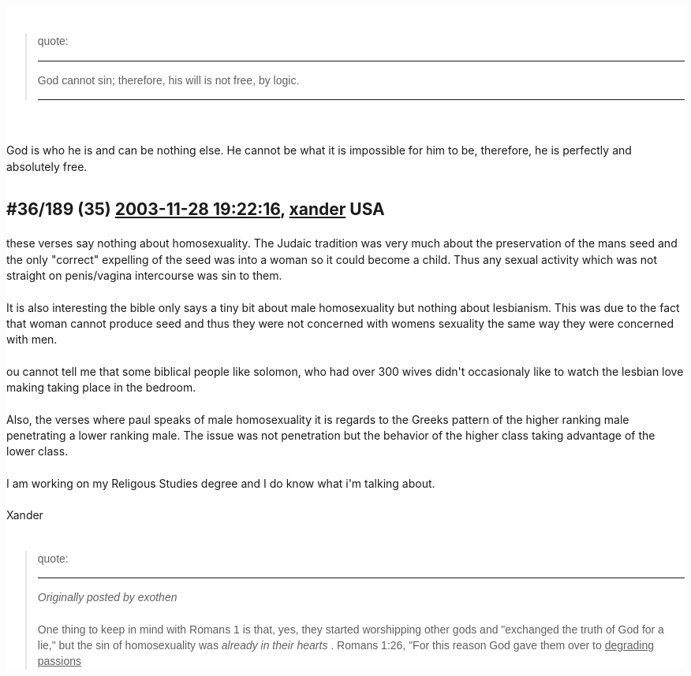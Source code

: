 <br>
<blockquote id='"quote"'>
 <font face='"Arial"' id='"quote"' size='"1"'>
  quote:
  <hr height='"1"' id='"quote"' noshade=""/>
  God cannot sin; therefore, his will is not free, by logic.
  <hr height='"1"' id='"quote"' noshade=""/>
 </font>
</blockquote>
<br>
<br>
God is who he is and can be nothing else. He cannot be what it is impossible for him to be, therefore, he is perfectly and absolutely free.
</section>

## \#36/189 (35) [2003-11-28 19:22:16](https://www.astralpulse.com/forums/index.php?msg=69310), [xander](https://www.astralpulse.com/forums/profile/?u=3559) USA ##
<section>
these verses say nothing about homosexuality. The Judaic tradition was very much about the preservation of the mans seed and the only "correct" expelling of the seed was into a woman so it could become a child. Thus any sexual activity which was not straight on penis/vagina intercourse was sin to them.
<br>
<br>
It is also interesting the bible only says a tiny bit about male homosexuality but nothing about lesbianism. This was due to the fact that woman cannot produce seed and thus they were not concerned with womens sexuality the same way they were concerned with men.
<br>
<br>
ou cannot tell me that some biblical people like solomon, who had over 300 wives didn't occasionaly like to watch the lesbian love making taking place in the bedroom.
<br>
<br>
Also, the verses where paul speaks of male homosexuality it is regards to the Greeks pattern of the higher ranking male penetrating a lower ranking male. The issue was not penetration but the behavior of the higher class taking advantage of the lower class.
<br>
<br>
I am working on my Religous Studies degree and I do know what i'm talking about.
<br>
<br>
Xander
<br>
<br>
<blockquote id='"quote"'>
 <font face='"Arial"' id='"quote"' size='"1"'>
  quote:
  <hr height='"1"' id='"quote"' noshade=""/>
  <i>
   Originally posted by exothen
  </i>
  <br>
  <br>
  One thing to keep in mind with Romans 1 is that, yes, they started worshipping other gods and "exchanged the truth of God for a lie," but the sin of homosexuality was
  <i>
   already in their hearts
  </i>
  . Romans 1:26, "For this reason God gave them over to
  <u>
   degrading passions
  </u>